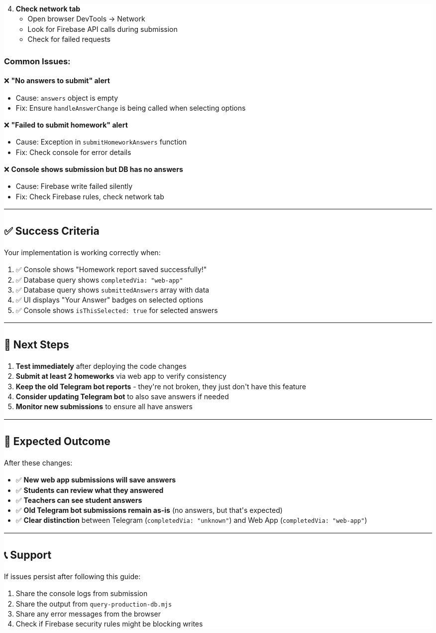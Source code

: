 4. **Check network tab**
   - Open browser DevTools → Network
   - Look for Firebase API calls during submission
   - Check for failed requests

### Common Issues:

❌ **"No answers to submit" alert**
- Cause: `answers` object is empty
- Fix: Ensure `handleAnswerChange` is being called when selecting options

❌ **"Failed to submit homework" alert**
- Cause: Exception in `submitHomeworkAnswers` function
- Fix: Check console for error details

❌ **Console shows submission but DB has no answers**
- Cause: Firebase write failed silently
- Fix: Check Firebase rules, check network tab

---

## ✅ Success Criteria

Your implementation is working correctly when:

1. ✅ Console shows "Homework report saved successfully!"
2. ✅ Database query shows `completedVia: "web-app"`
3. ✅ Database query shows `submittedAnswers` array with data
4. ✅ UI displays "Your Answer" badges on selected options
5. ✅ Console shows `isThisSelected: true` for selected answers

---

## 📝 Next Steps

1. **Test immediately** after deploying the code changes
2. **Submit at least 2 homeworks** via web app to verify consistency
3. **Keep the old Telegram bot reports** - they're not broken, they just don't have this feature
4. **Consider updating Telegram bot** to also save answers if needed
5. **Monitor new submissions** to ensure all have answers

---

## 🎉 Expected Outcome

After these changes:
- ✅ **New web app submissions will save answers**
- ✅ **Students can review what they answered**
- ✅ **Teachers can see student answers**
- ✅ **Old Telegram bot submissions remain as-is** (no answers, but that's expected)
- ✅ **Clear distinction** between Telegram (`completedVia: "unknown"`) and Web App (`completedVia: "web-app"`)

---

## 📞 Support

If issues persist after following this guide:
1. Share the console logs from submission
2. Share the output from `query-production-db.mjs`
3. Share any error messages from the browser
4. Check if Firebase security rules might be blocking writes
